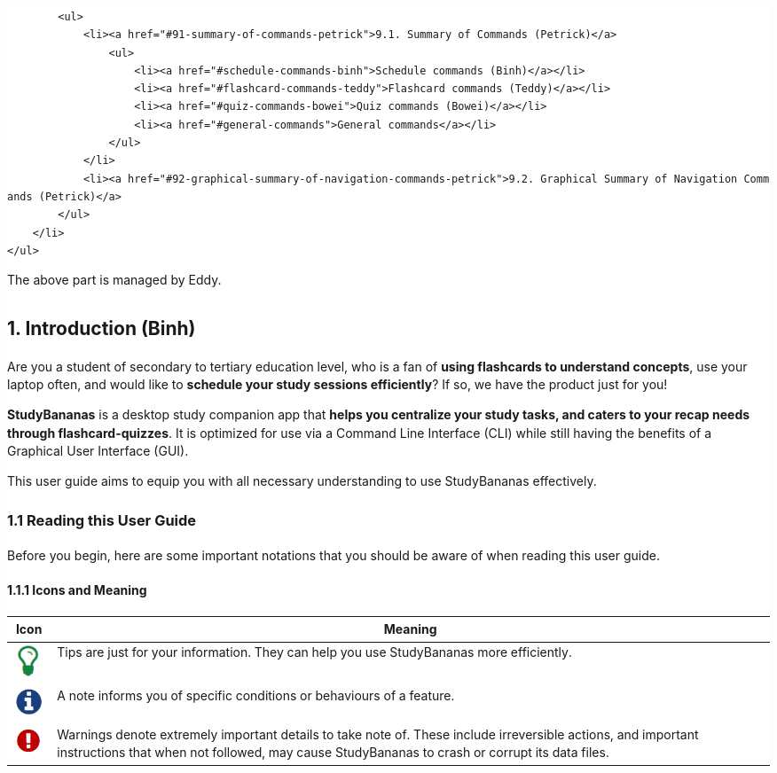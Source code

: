             <ul>
                <li><a href="#91-summary-of-commands-petrick">9.1. Summary of Commands (Petrick)</a>
                    <ul>
                        <li><a href="#schedule-commands-binh">Schedule commands (Binh)</a></li>
                        <li><a href="#flashcard-commands-teddy">Flashcard commands (Teddy)</a></li>
                        <li><a href="#quiz-commands-bowei">Quiz commands (Bowei)</a></li>
                        <li><a href="#general-commands">General commands</a></li>
                    </ul>
                </li>
                <li><a href="#92-graphical-summary-of-navigation-commands-petrick">9.2. Graphical Summary of Navigation Commands (Petrick)</a>
            </ul>
        </li>
    </ul>
</div>


The above part is managed by Eddy.

## 1. Introduction (Binh)

Are you a student of secondary to tertiary education level,
who is a fan of **using flashcards to understand concepts**,
use your laptop often, 
and would like to **schedule your study sessions efficiently**?
If so, we have the product just for you!

**StudyBananas** is a desktop study companion app that **helps you centralize your study tasks,
and caters to your recap needs through flashcard-quizzes**.
It is optimized for use via a Command Line Interface (CLI) while still
having the benefits of a Graphical User Interface (GUI).

This user guide aims to equip you with all necessary understanding to use StudyBananas effectively.

### 1.1 Reading this User Guide

Before you begin, here are some important notations that you should be aware of
when reading this user guide.

#### 1.1.1 Icons and Meaning

|                      Icon                       | Meaning                                                                                                                                                                                                        |
| :---------------------------------------------: | -------------------------------------------------------------------------------------------------------------------------------------------------------------------------------------------------------------- |
|       ![tip_icon](images/UG/tip_icon.png)       | Tips are just for your information. They can help you use StudyBananas more efficiently.                                                                                                                       |
|      ![info_icon](images/UG/info_icon.png)      | A note informs you of specific conditions or behaviours of a feature.                                                                                                                                          |
| ![important_icon](images/UG/important_icon.png) | Warnings denote extremely important details to take note of. These include irreversible actions, and important instructions that when not followed, may cause StudyBananas to crash or corrupt its data files. |
